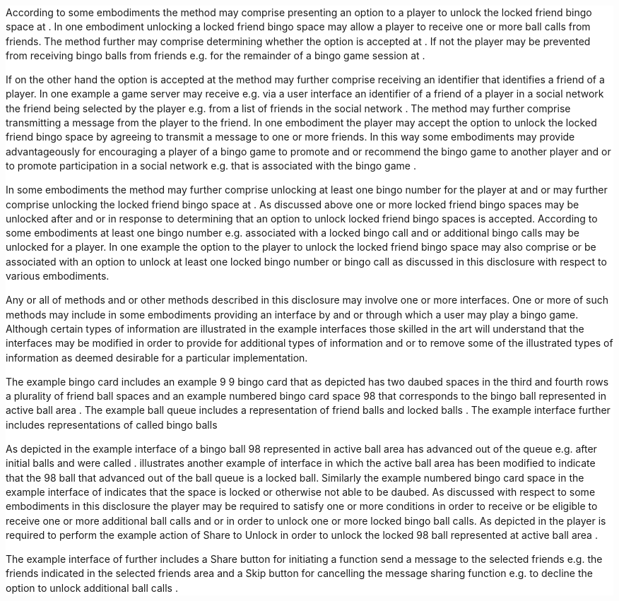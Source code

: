 According to some embodiments the method may comprise presenting an option to a player to unlock the locked friend bingo space at . In one embodiment unlocking a locked friend bingo space may allow a player to receive one or more ball calls from friends. The method further may comprise determining whether the option is accepted at . If not the player may be prevented from receiving bingo balls from friends e.g. for the remainder of a bingo game session at .

If on the other hand the option is accepted at the method may further comprise receiving an identifier that identifies a friend of a player. In one example a game server may receive e.g. via a user interface an identifier of a friend of a player in a social network the friend being selected by the player e.g. from a list of friends in the social network . The method may further comprise transmitting a message from the player to the friend. In one embodiment the player may accept the option to unlock the locked friend bingo space by agreeing to transmit a message to one or more friends. In this way some embodiments may provide advantageously for encouraging a player of a bingo game to promote and or recommend the bingo game to another player and or to promote participation in a social network e.g. that is associated with the bingo game .

In some embodiments the method may further comprise unlocking at least one bingo number for the player at and or may further comprise unlocking the locked friend bingo space at . As discussed above one or more locked friend bingo spaces may be unlocked after and or in response to determining that an option to unlock locked friend bingo spaces is accepted. According to some embodiments at least one bingo number e.g. associated with a locked bingo call and or additional bingo calls may be unlocked for a player. In one example the option to the player to unlock the locked friend bingo space may also comprise or be associated with an option to unlock at least one locked bingo number or bingo call as discussed in this disclosure with respect to various embodiments.

Any or all of methods and or other methods described in this disclosure may involve one or more interfaces. One or more of such methods may include in some embodiments providing an interface by and or through which a user may play a bingo game. Although certain types of information are illustrated in the example interfaces those skilled in the art will understand that the interfaces may be modified in order to provide for additional types of information and or to remove some of the illustrated types of information as deemed desirable for a particular implementation.

The example bingo card includes an example 9 9 bingo card that as depicted has two daubed spaces in the third and fourth rows a plurality of friend ball spaces and an example numbered bingo card space 98 that corresponds to the bingo ball represented in active ball area . The example ball queue includes a representation of friend balls and locked balls . The example interface further includes representations of called bingo balls 

As depicted in the example interface of a bingo ball 98 represented in active ball area has advanced out of the queue e.g. after initial balls and were called . illustrates another example of interface in which the active ball area has been modified to indicate that the 98 ball that advanced out of the ball queue is a locked ball. Similarly the example numbered bingo card space in the example interface of indicates that the space is locked or otherwise not able to be daubed. As discussed with respect to some embodiments in this disclosure the player may be required to satisfy one or more conditions in order to receive or be eligible to receive one or more additional ball calls and or in order to unlock one or more locked bingo ball calls. As depicted in the player is required to perform the example action of Share to Unlock in order to unlock the locked 98 ball represented at active ball area .

The example interface of further includes a Share button for initiating a function send a message to the selected friends e.g. the friends indicated in the selected friends area and a Skip button for cancelling the message sharing function e.g. to decline the option to unlock additional ball calls .

